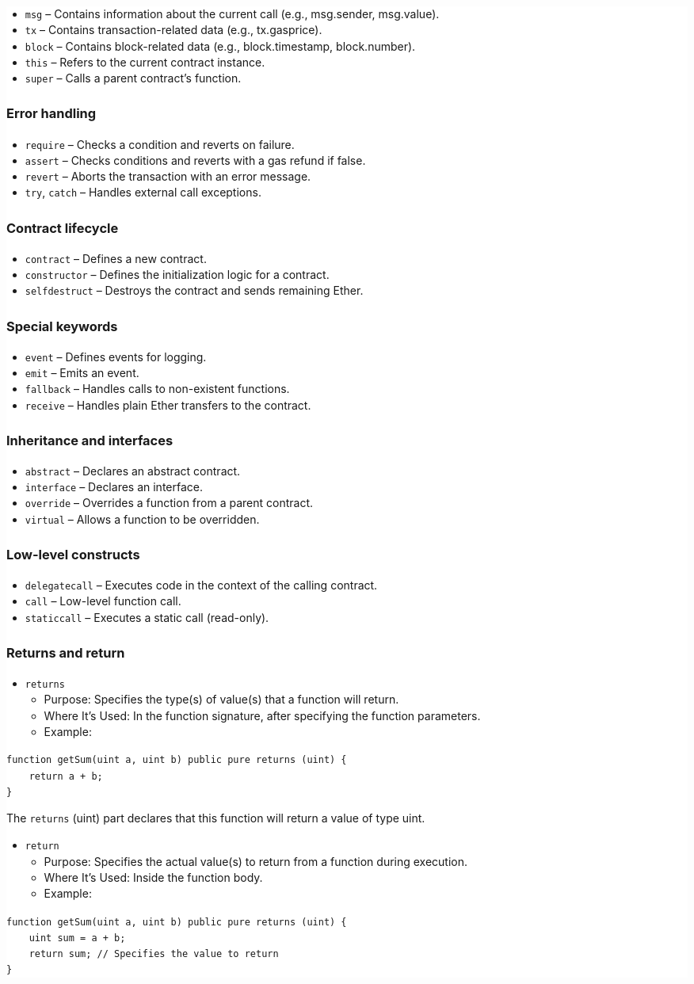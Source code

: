 * `msg` – Contains information about the current call (e.g., msg.sender, msg.value).
* `tx` – Contains transaction-related data (e.g., tx.gasprice).
* `block` – Contains block-related data (e.g., block.timestamp, block.number).
* `this` – Refers to the current contract instance.
* `super` – Calls a parent contract’s function.

### Error handling

* `require` – Checks a condition and reverts on failure.
* `assert` – Checks conditions and reverts with a gas refund if false.
* `revert` – Aborts the transaction with an error message.
* `try`, `catch` – Handles external call exceptions.

### Contract lifecycle

* `contract` – Defines a new contract.
* `constructor` – Defines the initialization logic for a contract.
* `selfdestruct` – Destroys the contract and sends remaining Ether.

### Special keywords

* `event` – Defines events for logging.
* `emit` – Emits an event.
* `fallback` – Handles calls to non-existent functions.
* `receive` – Handles plain Ether transfers to the contract.

### Inheritance and interfaces

* `abstract` – Declares an abstract contract.
* `interface` – Declares an interface.
* `override` – Overrides a function from a parent contract.
* `virtual` – Allows a function to be overridden.

### Low-level constructs

* `delegatecall` – Executes code in the context of the calling contract.
* `call` – Low-level function call.
* `staticcall` – Executes a static call (read-only).

### Returns and return

* `returns`
    * Purpose: Specifies the type(s) of value(s) that a function will return.
    * Where It’s Used: In the function signature, after specifying the function parameters.
    * Example:
```solidity
function getSum(uint a, uint b) public pure returns (uint) {
    return a + b;
}
```
The `returns` (uint) part declares that this function will return a value of type uint.

* `return`
    * Purpose: Specifies the actual value(s) to return from a function during execution.
    * Where It’s Used: Inside the function body.
    * Example:
```solidity
function getSum(uint a, uint b) public pure returns (uint) {
    uint sum = a + b;
    return sum; // Specifies the value to return
}
```
